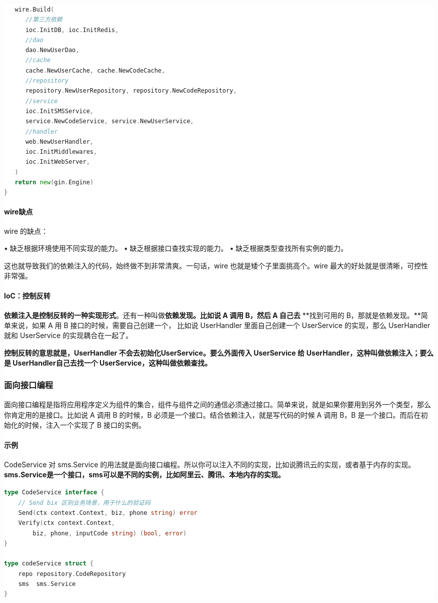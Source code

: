 ```go
   wire.Build(
      //第三方依赖
      ioc.InitDB, ioc.InitRedis,
      //dao
      dao.NewUserDao,
      //cache
      cache.NewUserCache, cache.NewCodeCache,
      //repository
      repository.NewUserRepository, repository.NewCodeRepository,
      //service
      ioc.InitSMSService,
      service.NewCodeService, service.NewUserService,
      //handler
      web.NewUserHandler,
      ioc.InitMiddlewares,
      ioc.InitWebServer,
   )
   return new(gin.Engine)
}
```

#### wire缺点

 wire 的缺点：

• 缺乏根据环境使用不同实现的能力。
• 缺乏根据接口查找实现的能力。
• 缺乏根据类型查找所有实例的能力。

这也就导致我们的依赖注入的代码，始终做不到非常清爽。一句话，wire 也就是矮个子里面挑高个。wire 最大的好处就是很清晰，可控性非常强。

#### IoC：控制反转

**依赖注入是控制反转的一种实现形式**。还有一种叫做**依赖发现。比如说 A 调用 B，然后 A 自己去**
**找到可用的 B，那就是依赖发现。**简单来说，如果 A 用 B 接口的时候，需要自己创建一个，
比如说 UserHandler 里面自己创建一个 UserService 的实现，那么 UserHandler 就和 UserService 的实现耦合在一起了。

**控制反转的意思就是，UserHandler 不会去初始化UserService。要么外面传入 UserService 给**
**UserHandler，这种叫做依赖注入；要么是 UserHandler自己去找一个 UserService，这种叫做依赖查找。**

### 面向接口编程

面向接口编程是指将应用程序定义为组件的集合，组件与组件之间的通信必须通过接口。简单来说，就是如果你要用到另外一个类型，那么你肯定用的是接口。比如说 A 调用 B 的时候，B 必须是一个接口。结合依赖注入，就是写代码的时候 A 调用 B，B 是一个接口。而后在初始化的时候，注入一个实现了 B 接口的实例。

#### 示例

CodeService 对 sms.Service 的用法就是面向接口编程。所以你可以注入不同的实现，比如说腾讯云的实现，或者基于内存的实现。**sms.Service是一个接口，sms可以是不同的实例，比如阿里云、腾讯、本地内存的实现。**

```go
type CodeService interface {
	// Send bix 区别业务场景，用于什么的验证码
	Send(ctx context.Context, biz, phone string) error
	Verify(ctx context.Context,
		biz, phone, inputCode string) (bool, error)
}

type codeService struct {
	repo repository.CodeRepository
	sms  sms.Service
}
```
